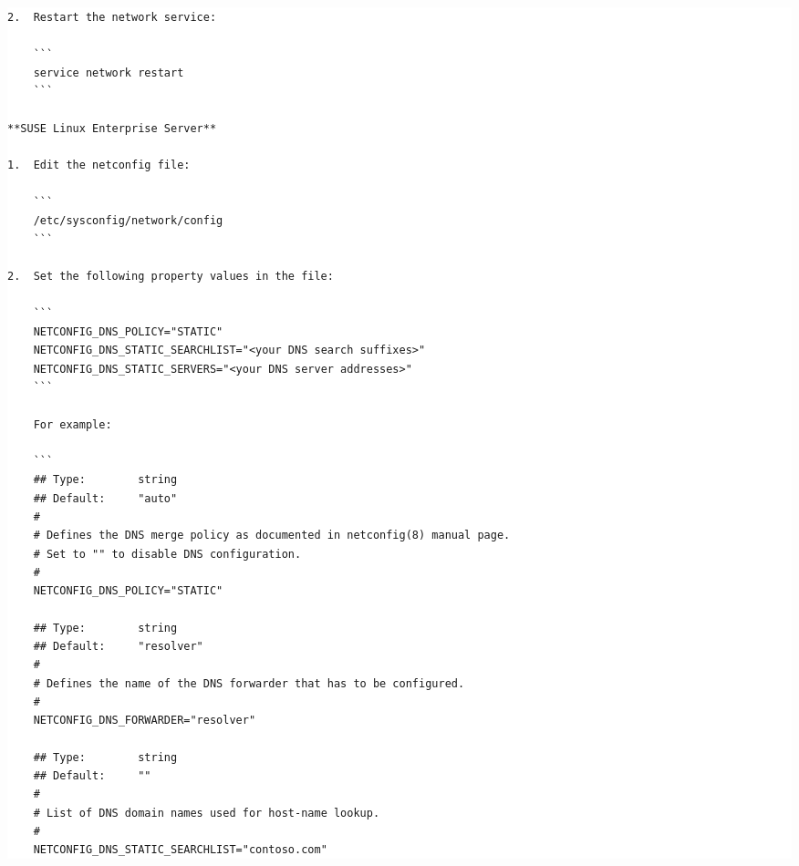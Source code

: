     2.  Restart the network service:  
  
        ```  
        service network restart  
        ```  
  
    **SUSE Linux Enterprise Server**  
  
    1.  Edit the netconfig file:  
  
        ```  
        /etc/sysconfig/network/config  
        ```  
  
    2.  Set the following property values in the file:  
  
        ```  
        NETCONFIG_DNS_POLICY="STATIC"  
        NETCONFIG_DNS_STATIC_SEARCHLIST="<your DNS search suffixes>"  
        NETCONFIG_DNS_STATIC_SERVERS="<your DNS server addresses>"  
        ```  
  
        For example:  
  
        ```  
        ## Type:        string  
        ## Default:     "auto"  
        #  
        # Defines the DNS merge policy as documented in netconfig(8) manual page.  
        # Set to "" to disable DNS configuration.  
        #  
        NETCONFIG_DNS_POLICY="STATIC"  
  
        ## Type:        string  
        ## Default:     "resolver"  
        #  
        # Defines the name of the DNS forwarder that has to be configured.  
        #  
        NETCONFIG_DNS_FORWARDER="resolver"  
  
        ## Type:        string  
        ## Default:     ""  
        #  
        # List of DNS domain names used for host-name lookup.  
        #  
        NETCONFIG_DNS_STATIC_SEARCHLIST="contoso.com"  
  